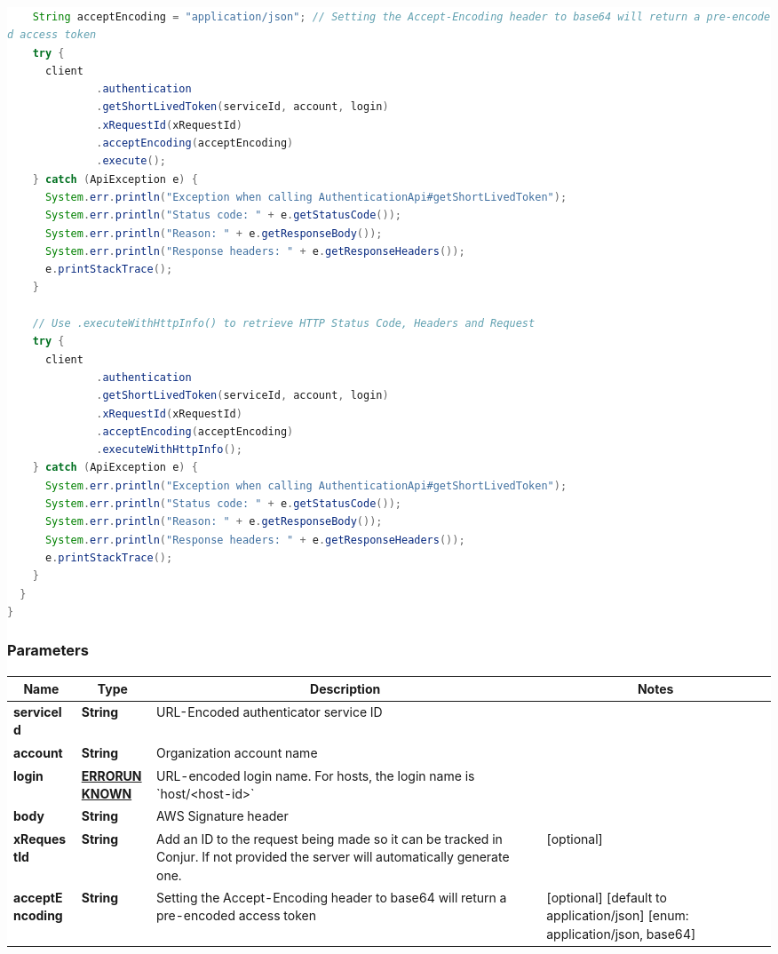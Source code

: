 ```java
    String acceptEncoding = "application/json"; // Setting the Accept-Encoding header to base64 will return a pre-encoded access token
    try {
      client
              .authentication
              .getShortLivedToken(serviceId, account, login)
              .xRequestId(xRequestId)
              .acceptEncoding(acceptEncoding)
              .execute();
    } catch (ApiException e) {
      System.err.println("Exception when calling AuthenticationApi#getShortLivedToken");
      System.err.println("Status code: " + e.getStatusCode());
      System.err.println("Reason: " + e.getResponseBody());
      System.err.println("Response headers: " + e.getResponseHeaders());
      e.printStackTrace();
    }

    // Use .executeWithHttpInfo() to retrieve HTTP Status Code, Headers and Request
    try {
      client
              .authentication
              .getShortLivedToken(serviceId, account, login)
              .xRequestId(xRequestId)
              .acceptEncoding(acceptEncoding)
              .executeWithHttpInfo();
    } catch (ApiException e) {
      System.err.println("Exception when calling AuthenticationApi#getShortLivedToken");
      System.err.println("Status code: " + e.getStatusCode());
      System.err.println("Reason: " + e.getResponseBody());
      System.err.println("Response headers: " + e.getResponseHeaders());
      e.printStackTrace();
    }
  }
}

```

### Parameters

| Name | Type | Description  | Notes |
|------------- | ------------- | ------------- | -------------|
| **serviceId** | **String**| URL-Encoded authenticator service ID | |
| **account** | **String**| Organization account name | |
| **login** | [**ERRORUNKNOWN**](.md)| URL-encoded login name. For hosts, the login name is &#x60;host/&lt;host-id&gt;&#x60; | |
| **body** | **String**| AWS Signature header | |
| **xRequestId** | **String**| Add an ID to the request being made so it can be tracked in Conjur. If not provided the server will automatically generate one.  | [optional] |
| **acceptEncoding** | **String**| Setting the Accept-Encoding header to base64 will return a pre-encoded access token | [optional] [default to application/json] [enum: application/json, base64] |
